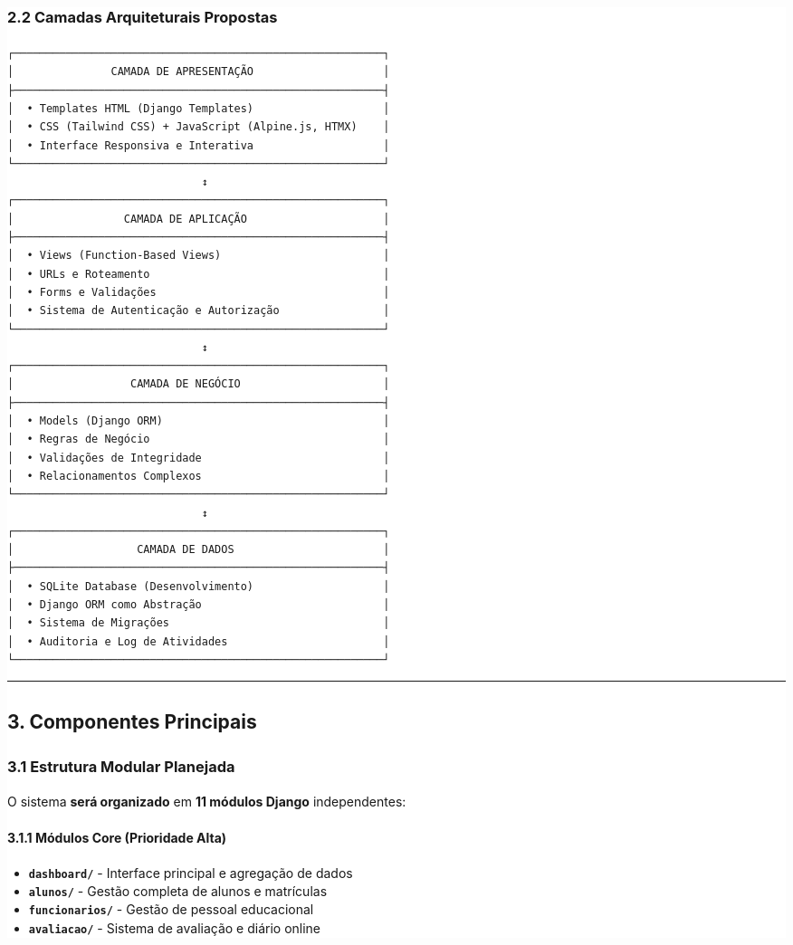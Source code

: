 ### 2.2 Camadas Arquiteturais Propostas

```
┌─────────────────────────────────────────────────────────┐
│               CAMADA DE APRESENTAÇÃO                    │
├─────────────────────────────────────────────────────────┤
│  • Templates HTML (Django Templates)                    │
│  • CSS (Tailwind CSS) + JavaScript (Alpine.js, HTMX)    │
│  • Interface Responsiva e Interativa                    │
└─────────────────────────────────────────────────────────┘
                              ↕
┌─────────────────────────────────────────────────────────┐
│                 CAMADA DE APLICAÇÃO                     │
├─────────────────────────────────────────────────────────┤
│  • Views (Function-Based Views)                         │
│  • URLs e Roteamento                                    │
│  • Forms e Validações                                   │
│  • Sistema de Autenticação e Autorização                │
└─────────────────────────────────────────────────────────┘
                              ↕
┌─────────────────────────────────────────────────────────┐
│                  CAMADA DE NEGÓCIO                      │
├─────────────────────────────────────────────────────────┤
│  • Models (Django ORM)                                  │
│  • Regras de Negócio                                    │
│  • Validações de Integridade                            │
│  • Relacionamentos Complexos                            │
└─────────────────────────────────────────────────────────┘
                              ↕
┌─────────────────────────────────────────────────────────┐
│                   CAMADA DE DADOS                       │
├─────────────────────────────────────────────────────────┤
│  • SQLite Database (Desenvolvimento)                    │
│  • Django ORM como Abstração                            │
│  • Sistema de Migrações                                 │
│  • Auditoria e Log de Atividades                        │
└─────────────────────────────────────────────────────────┘
```

---

## 3. Componentes Principais

### 3.1 Estrutura Modular Planejada

O sistema **será organizado** em **11 módulos Django** independentes:

#### **3.1.1 Módulos Core (Prioridade Alta)**
- **`dashboard/`**    - Interface principal e agregação de dados
- **`alunos/`**       - Gestão completa de alunos e matrículas
- **`funcionarios/`** - Gestão de pessoal educacional
- **`avaliacao/`**    - Sistema de avaliação e diário online
